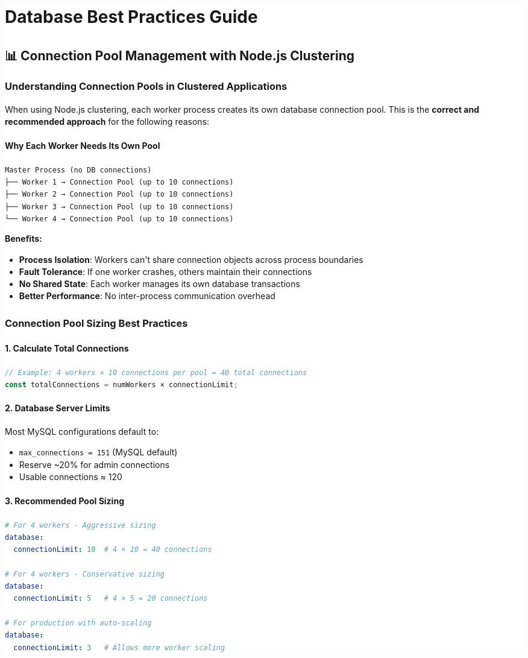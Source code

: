 # Database Best Practices Guide

## 📊 Connection Pool Management with Node.js Clustering

### Understanding Connection Pools in Clustered Applications

When using Node.js clustering, each worker process creates its own database connection pool. This is the **correct and recommended approach** for the following reasons:

#### Why Each Worker Needs Its Own Pool

```
Master Process (no DB connections)
├── Worker 1 → Connection Pool (up to 10 connections)
├── Worker 2 → Connection Pool (up to 10 connections)
├── Worker 3 → Connection Pool (up to 10 connections)
└── Worker 4 → Connection Pool (up to 10 connections)
```

**Benefits:**
- **Process Isolation**: Workers can't share connection objects across process boundaries
- **Fault Tolerance**: If one worker crashes, others maintain their connections
- **No Shared State**: Each worker manages its own database transactions
- **Better Performance**: No inter-process communication overhead

### Connection Pool Sizing Best Practices

#### 1. Calculate Total Connections

```typescript
// Example: 4 workers × 10 connections per pool = 40 total connections
const totalConnections = numWorkers × connectionLimit;
```

#### 2. Database Server Limits

Most MySQL configurations default to:
- `max_connections = 151` (MySQL default)
- Reserve ~20% for admin connections
- Usable connections ≈ 120

#### 3. Recommended Pool Sizing

```yaml
# For 4 workers - Aggressive sizing
database:
  connectionLimit: 10  # 4 × 10 = 40 connections

# For 4 workers - Conservative sizing  
database:
  connectionLimit: 5   # 4 × 5 = 20 connections

# For production with auto-scaling
database:
  connectionLimit: 3   # Allows more worker scaling
```
